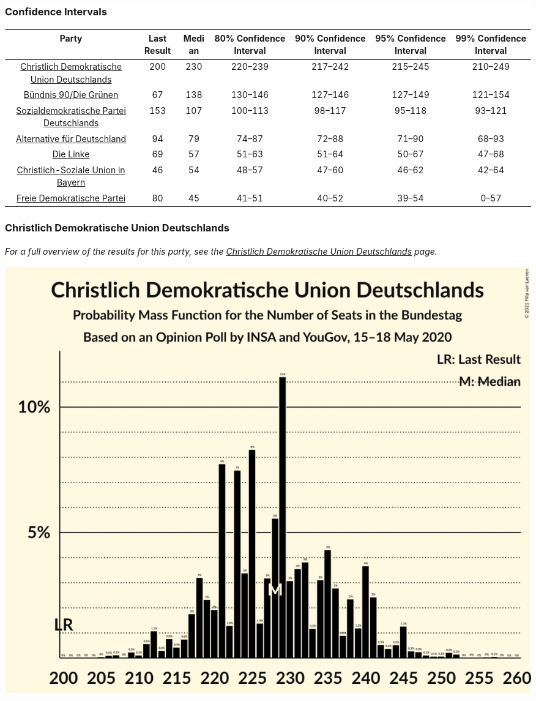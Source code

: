 ### Confidence Intervals

| Party | Last Result | Median | 80% Confidence Interval | 90% Confidence Interval | 95% Confidence Interval | 99% Confidence Interval |
|:-----:|:-----------:|:------:|:-----------------------:|:-----------------------:|:-----------------------:|:-----------------------:|
| <a href="#christlich-demokratische-union-deutschlands">Christlich Demokratische Union Deutschlands</a> | 200 | 230 | 220–239 |217–242 |215–245 |210–249 |
| <a href="#bündnis-90/die-grünen">Bündnis 90/Die Grünen</a> | 67 | 138 | 130–146 |127–146 |127–149 |121–154 |
| <a href="#sozialdemokratische-partei-deutschlands">Sozialdemokratische Partei Deutschlands</a> | 153 | 107 | 100–113 |98–117 |95–118 |93–121 |
| <a href="#alternative-für-deutschland">Alternative für Deutschland</a> | 94 | 79 | 74–87 |72–88 |71–90 |68–93 |
| <a href="#die-linke">Die Linke</a> | 69 | 57 | 51–63 |51–64 |50–67 |47–68 |
| <a href="#christlich-soziale-union-in-bayern">Christlich-Soziale Union in Bayern</a> | 46 | 54 | 48–57 |47–60 |46–62 |42–64 |
| <a href="#freie-demokratische-partei">Freie Demokratische Partei</a> | 80 | 45 | 41–51 |40–52 |39–54 |0–57 |

### Christlich Demokratische Union Deutschlands

*For a full overview of the results for this party, see the [Christlich Demokratische Union Deutschlands](party-christlichdemokratischeuniondeutschlands.html) page.*

![Graph with seats probability mass function not yet produced](2020-05-18-INSAandYouGov-seats-pmf-christlichdemokratischeuniondeutschlands.png "Seats Probability Mass Function")
